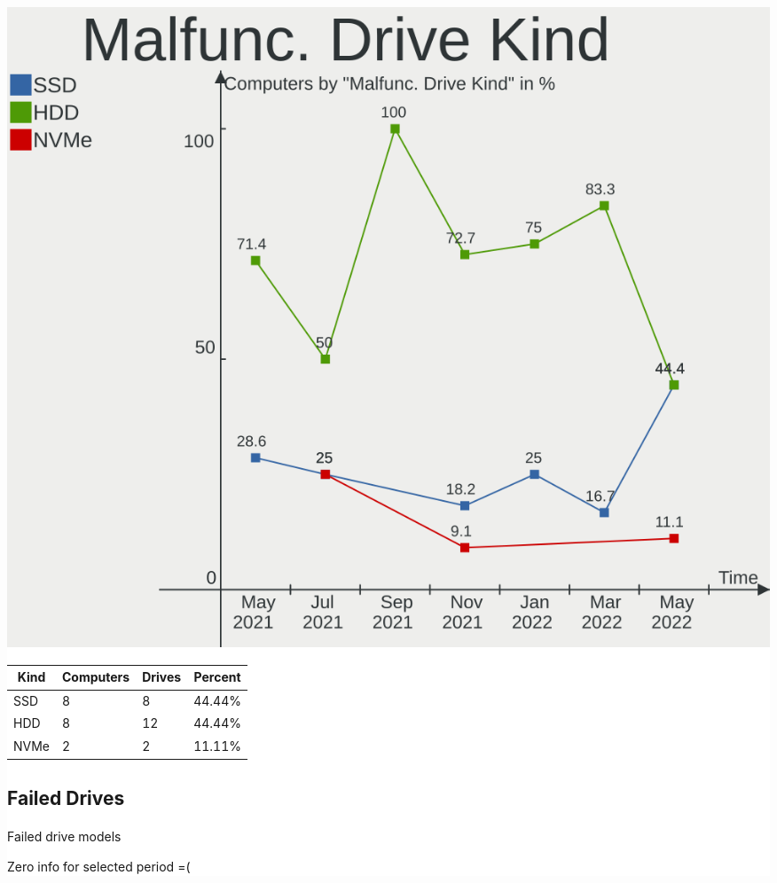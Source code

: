 ![Malfunc. Drive Kind](./images/line_chart/drive_malfunc_kind.svg)

| Kind | Computers | Drives | Percent |
|------|-----------|--------|---------|
| SSD  | 8         | 8      | 44.44%  |
| HDD  | 8         | 12     | 44.44%  |
| NVMe | 2         | 2      | 11.11%  |

Failed Drives
-------------

Failed drive models

Zero info for selected period =(
